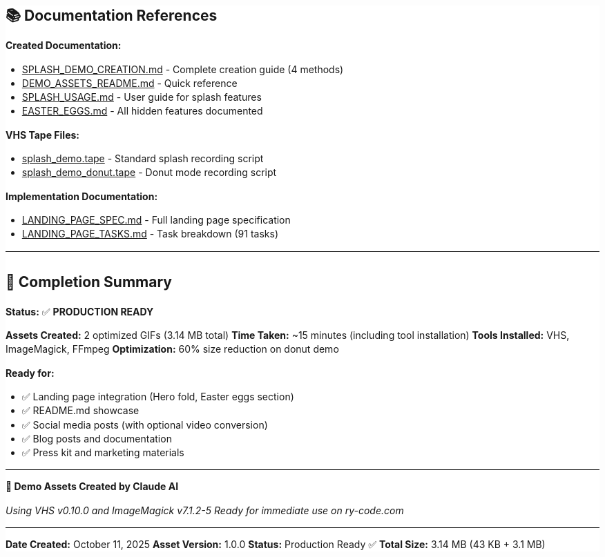 
## 📚 Documentation References

**Created Documentation:**
- [SPLASH_DEMO_CREATION.md](SPLASH_DEMO_CREATION.md) - Complete creation guide (4 methods)
- [DEMO_ASSETS_README.md](DEMO_ASSETS_README.md) - Quick reference
- [SPLASH_USAGE.md](SPLASH_USAGE.md) - User guide for splash features
- [EASTER_EGGS.md](EASTER_EGGS.md) - All hidden features documented

**VHS Tape Files:**
- [splash_demo.tape](splash_demo.tape) - Standard splash recording script
- [splash_demo_donut.tape](splash_demo_donut.tape) - Donut mode recording script

**Implementation Documentation:**
- [LANDING_PAGE_SPEC.md](LANDING_PAGE_SPEC.md) - Full landing page specification
- [LANDING_PAGE_TASKS.md](LANDING_PAGE_TASKS.md) - Task breakdown (91 tasks)

---

## 🎉 Completion Summary

**Status:** ✅ **PRODUCTION READY**

**Assets Created:** 2 optimized GIFs (3.14 MB total)
**Time Taken:** ~15 minutes (including tool installation)
**Tools Installed:** VHS, ImageMagick, FFmpeg
**Optimization:** 60% size reduction on donut demo

**Ready for:**
- ✅ Landing page integration (Hero fold, Easter eggs section)
- ✅ README.md showcase
- ✅ Social media posts (with optional video conversion)
- ✅ Blog posts and documentation
- ✅ Press kit and marketing materials

---

**🤖 Demo Assets Created by Claude AI**

*Using VHS v0.10.0 and ImageMagick v7.1.2-5*
*Ready for immediate use on ry-code.com*

---

**Date Created:** October 11, 2025
**Asset Version:** 1.0.0
**Status:** Production Ready ✅
**Total Size:** 3.14 MB (43 KB + 3.1 MB)

